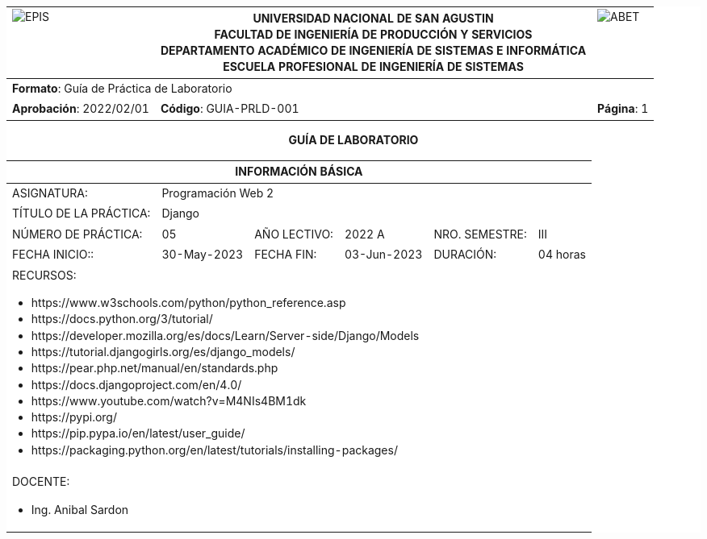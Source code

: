 <div align="center">
<table>
    <theader>
        <tr>
            <td><img src="https://github.com/rescobedoq/pw2/blob/main/epis.png?raw=true" alt="EPIS" style="width:50%; height:auto"/></td>
            <th>
                <span style="font-weight:bold;">UNIVERSIDAD NACIONAL DE SAN AGUSTIN</span><br />
                <span style="font-weight:bold;">FACULTAD DE INGENIERÍA DE PRODUCCIÓN Y SERVICIOS</span><br />
                <span style="font-weight:bold;">DEPARTAMENTO ACADÉMICO DE INGENIERÍA DE SISTEMAS E INFORMÁTICA</span><br />
                <span style="font-weight:bold;">ESCUELA PROFESIONAL DE INGENIERÍA DE SISTEMAS</span>
            </th>
            <td><img src="https://github.com/rescobedoq/pw2/blob/main/abet.png?raw=true" alt="ABET" style="width:50%; height:auto"/></td>
        </tr>
    </theader>
    <tbody>
        <tr><td colspan="3"><span style="font-weight:bold;">Formato</span>: Guía de Práctica de Laboratorio</td></tr>
        <tr><td><span style="font-weight:bold;">Aprobación</span>:  2022/02/01</td><td><span style="font-weight:bold;">Código</span>: GUIA-PRLD-001</td><td><span style="font-weight:bold;">Página</span>: 1</td></tr>
    </tbody>
</table>
</div>

<div align="center">
<span style="font-weight:bold;">GUÍA DE LABORATORIO</span><br />
</div>


<table>
<theader>
<tr><th colspan="6">INFORMACIÓN BÁSICA</th></tr>
</theader>
<tbody>
<tr><td>ASIGNATURA:</td><td colspan="5">Programación Web 2</td></tr>
<tr><td>TÍTULO DE LA PRÁCTICA:</td><td colspan="5">Django</td></tr>
<tr>
<td>NÚMERO DE PRÁCTICA:</td><td>05</td><td>AÑO LECTIVO:</td><td>2022 A</td><td>NRO. SEMESTRE:</td><td>III</td>
</tr>
<tr>
<td>FECHA INICIO::</td><td>30-May-2023</td><td>FECHA FIN:</td><td>03-Jun-2023</td><td>DURACIÓN:</td><td>04 horas</td>
</tr>
<tr><td colspan="6">RECURSOS:
    <ul>
        <li>https://www.w3schools.com/python/python_reference.asp</li>
        <li>https://docs.python.org/3/tutorial/</li>
        <li>https://developer.mozilla.org/es/docs/Learn/Server-side/Django/Models</li>
        <li>https://tutorial.djangogirls.org/es/django_models/</li>
        <li>https://pear.php.net/manual/en/standards.php</li>
        <li>https://docs.djangoproject.com/en/4.0/</li>
        <li>https://www.youtube.com/watch?v=M4NIs4BM1dk</li>
        <li>https://pypi.org/</li>
        <li>https://pip.pypa.io/en/latest/user_guide/</li>
        <li>https://packaging.python.org/en/latest/tutorials/installing-packages/</li>
    </ul>
</td>
</<tr>
<tr><td colspan="6">DOCENTE:
<ul>
<li>Ing. Anibal Sardon</li>
</ul>